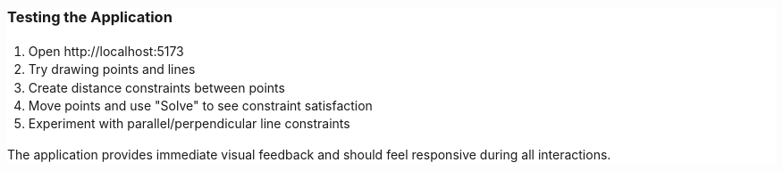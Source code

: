 ### Testing the Application
1. Open http://localhost:5173
2. Try drawing points and lines
3. Create distance constraints between points
4. Move points and use "Solve" to see constraint satisfaction
5. Experiment with parallel/perpendicular line constraints

The application provides immediate visual feedback and should feel responsive during all interactions.